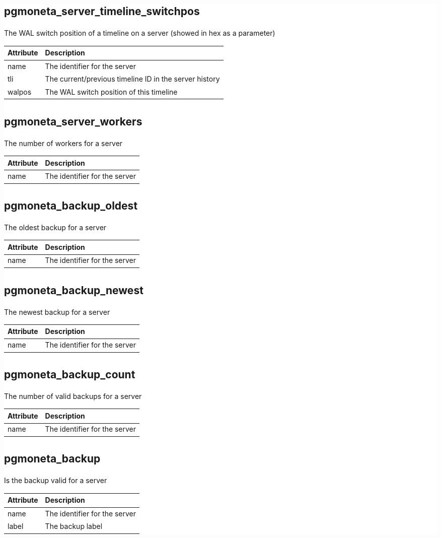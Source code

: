 ## pgmoneta_server_timeline_switchpos

The WAL switch position of a timeline on a server (showed in hex as a parameter)

| Attribute | Description |
| :-------- | :--------------------------------- |
|name 	    |The identifier for the server       |
|tli  	    |The current/previous timeline ID in the server history|
|walpos 	|The WAL switch position of this timeline |

## pgmoneta_server_workers

The number of workers for a server

| Attribute | Description |
| :-------- | :--------------------------------- |
|name 	    |The identifier for the server       |

## pgmoneta_backup_oldest

The oldest backup for a server

| Attribute | Description |
| :-------- | :--------------------------------- |
|name 	    |The identifier for the server       |

## pgmoneta_backup_newest

The newest backup for a server

| Attribute | Description |
| :-------- | :--------------------------------- |
|name 	    |The identifier for the server       |

## pgmoneta_backup_count

The number of valid backups for a server

| Attribute | Description |
| :-------- | :--------------------------------- |
|name 	    |The identifier for the server       |

## pgmoneta_backup

Is the backup valid for a server

| Attribute | Description |
| :-------- | :--------------------------------- |
|name 	    |The identifier for the server       |
|label 	    |The backup label                    |
